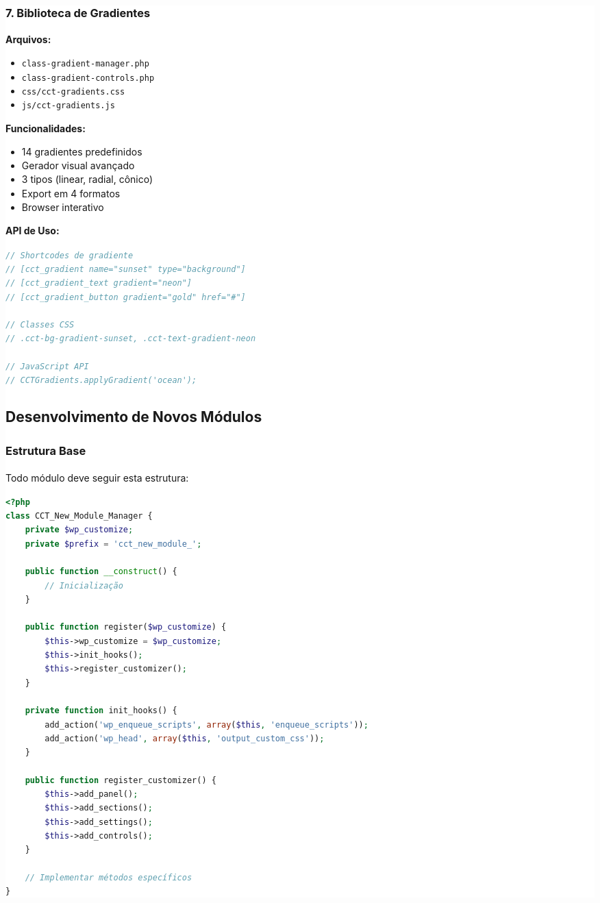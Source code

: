 ### 7. Biblioteca de Gradientes

**Arquivos:**
- `class-gradient-manager.php`
- `class-gradient-controls.php`
- `css/cct-gradients.css`
- `js/cct-gradients.js`

**Funcionalidades:**
- 14 gradientes predefinidos
- Gerador visual avançado
- 3 tipos (linear, radial, cônico)
- Export em 4 formatos
- Browser interativo

**API de Uso:**
```php
// Shortcodes de gradiente
// [cct_gradient name="sunset" type="background"]
// [cct_gradient_text gradient="neon"]
// [cct_gradient_button gradient="gold" href="#"]

// Classes CSS
// .cct-bg-gradient-sunset, .cct-text-gradient-neon

// JavaScript API
// CCTGradients.applyGradient('ocean');
```

## Desenvolvimento de Novos Módulos

### Estrutura Base

Todo módulo deve seguir esta estrutura:

```php
<?php
class CCT_New_Module_Manager {
    private $wp_customize;
    private $prefix = 'cct_new_module_';
    
    public function __construct() {
        // Inicialização
    }
    
    public function register($wp_customize) {
        $this->wp_customize = $wp_customize;
        $this->init_hooks();
        $this->register_customizer();
    }
    
    private function init_hooks() {
        add_action('wp_enqueue_scripts', array($this, 'enqueue_scripts'));
        add_action('wp_head', array($this, 'output_custom_css'));
    }
    
    public function register_customizer() {
        $this->add_panel();
        $this->add_sections();
        $this->add_settings();
        $this->add_controls();
    }
    
    // Implementar métodos específicos
}
```